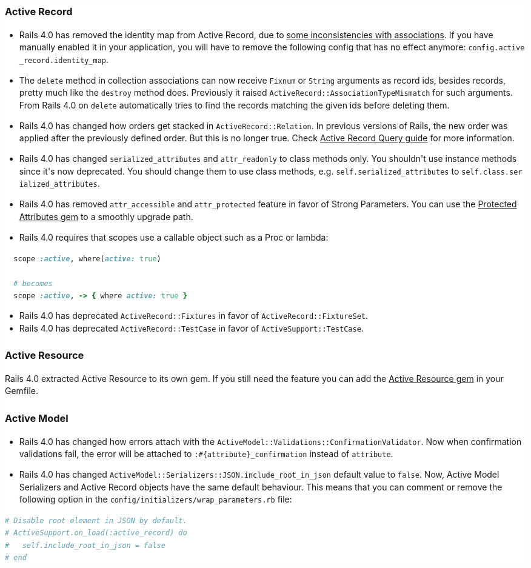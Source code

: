 ### Active Record

* Rails 4.0 has removed the identity map from Active Record, due to [some inconsistencies with associations](https://github.com/rails/rails/commit/302c912bf6bcd0fa200d964ec2dc4a44abe328a6). If you have manually enabled it in your application, you will have to remove the following config that has no effect anymore: `config.active_record.identity_map`.

* The `delete` method in collection associations can now receive `Fixnum` or `String` arguments as record ids, besides records, pretty much like the `destroy` method does. Previously it raised `ActiveRecord::AssociationTypeMismatch` for such arguments. From Rails 4.0 on `delete` automatically tries to find the records matching the given ids before deleting them.

* Rails 4.0 has changed how orders get stacked in `ActiveRecord::Relation`. In previous versions of Rails, the new order was applied after the previously defined order. But this is no longer true. Check [Active Record Query guide](active_record_querying.html#ordering) for more information.

* Rails 4.0 has changed `serialized_attributes` and `attr_readonly` to class methods only. You shouldn't use instance methods since it's now deprecated. You should change them to use class methods, e.g. `self.serialized_attributes` to `self.class.serialized_attributes`.

* Rails 4.0 has removed `attr_accessible` and `attr_protected` feature in favor of Strong Parameters. You can use the [Protected Attributes gem](https://github.com/rails/protected_attributes) to a smoothly upgrade path.

* Rails 4.0 requires that scopes use a callable object such as a Proc or lambda:

```ruby
  scope :active, where(active: true)

  # becomes
  scope :active, -> { where active: true }
```

* Rails 4.0 has deprecated `ActiveRecord::Fixtures` in favor of `ActiveRecord::FixtureSet`.
* Rails 4.0 has deprecated `ActiveRecord::TestCase` in favor of `ActiveSupport::TestCase`.

### Active Resource

Rails 4.0 extracted Active Resource to its own gem. If you still need the feature you can add the [Active Resource gem](https://github.com/rails/activeresource) in your Gemfile.

### Active Model

* Rails 4.0 has changed how errors attach with the `ActiveModel::Validations::ConfirmationValidator`. Now when confirmation validations fail, the error will be attached to `:#{attribute}_confirmation` instead of `attribute`.

* Rails 4.0 has changed `ActiveModel::Serializers::JSON.include_root_in_json` default value to `false`. Now, Active Model Serializers and Active Record objects have the same default behaviour. This means that you can comment or remove the following option in the `config/initializers/wrap_parameters.rb` file:

```ruby
# Disable root element in JSON by default.
# ActiveSupport.on_load(:active_record) do
#   self.include_root_in_json = false
# end
```
